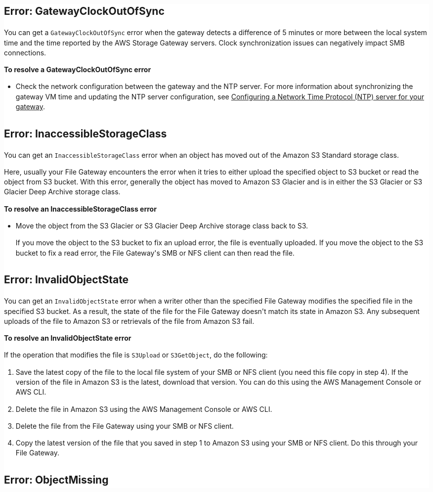 ## Error: GatewayClockOutOfSync<a name="troubleshoot-logging-errors-gatewayclockoutofsync"></a>

You can get a `GatewayClockOutOfSync` error when the gateway detects a difference of 5 minutes or more between the local system time and the time reported by the AWS Storage Gateway servers\. Clock synchronization issues can negatively impact SMB connections\.

**To resolve a GatewayClockOutOfSync error**
+ Check the network configuration between the gateway and the NTP server\. For more information about synchronizing the gateway VM time and updating the NTP server configuration, see [Configuring a Network Time Protocol \(NTP\) server for your gateway](https://docs.aws.amazon.com/filegateway/latest/files3/manage-on-premises-fgw.html#MaintenanceTimeSync-fgw)\.

## Error: InaccessibleStorageClass<a name="troubleshoot-logging-errors-inaccessiblestorageclass"></a>

You can get an `InaccessibleStorageClass` error when an object has moved out of the Amazon S3 Standard storage class\.

Here, usually your File Gateway encounters the error when it tries to either upload the specified object to S3 bucket or read the object from S3 bucket\. With this error, generally the object has moved to Amazon S3 Glacier and is in either the S3 Glacier or S3 Glacier Deep Archive storage class\.

**To resolve an InaccessibleStorageClass error**
+ Move the object from the S3 Glacier or S3 Glacier Deep Archive storage class back to S3\.

  If you move the object to the S3 bucket to fix an upload error, the file is eventually uploaded\. If you move the object to the S3 bucket to fix a read error, the File Gateway's SMB or NFS client can then read the file\.

## Error: InvalidObjectState<a name="troubleshoot-logging-errors-invalidobjectstate"></a>

You can get an `InvalidObjectState` error when a writer other than the specified File Gateway modifies the specified file in the specified S3 bucket\. As a result, the state of the file for the File Gateway doesn't match its state in Amazon S3\. Any subsequent uploads of the file to Amazon S3 or retrievals of the file from Amazon S3 fail\.

**To resolve an InvalidObjectState error**

If the operation that modifies the file is `S3Upload` or `S3GetObject`, do the following:

1. Save the latest copy of the file to the local file system of your SMB or NFS client \(you need this file copy in step 4\)\. If the version of the file in Amazon S3 is the latest, download that version\. You can do this using the AWS Management Console or AWS CLI\.

1. Delete the file in Amazon S3 using the AWS Management Console or AWS CLI\.

1. Delete the file from the File Gateway using your SMB or NFS client\.

1. Copy the latest version of the file that you saved in step 1 to Amazon S3 using your SMB or NFS client\. Do this through your File Gateway\.

## Error: ObjectMissing<a name="troubleshoot-logging-errors-objectmissing"></a>
